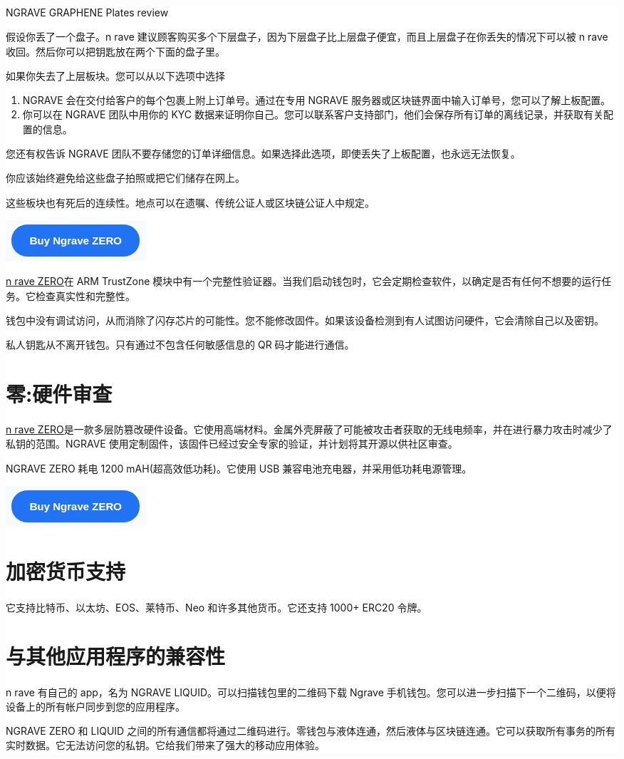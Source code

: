 NGRAVE GRAPHENE Plates review

假设你丢了一个盘子。n rave 建议顾客购买多个下层盘子，因为下层盘子比上层盘子便宜，而且上层盘子在你丢失的情况下可以被 n rave 收回。然后你可以把钥匙放在两个下面的盘子里。

如果你失去了上层板块。您可以从以下选项中选择

1.  NGRAVE 会在交付给客户的每个包裹上附上订单号。通过在专用 NGRAVE 服务器或区块链界面中输入订单号，您可以了解上板配置。
2.  你可以在 NGRAVE 团队中用你的 KYC 数据来证明你自己。您可以联系客户支持部门，他们会保存所有订单的离线记录，并获取有关配置的信息。

您还有权告诉 NGRAVE 团队不要存储您的订单详细信息。如果选择此选项，即使丢失了上板配置，也永远无法恢复。

你应该始终避免给这些盘子拍照或把它们储存在网上。

这些板块也有死后的连续性。地点可以在遗嘱、传统公证人或区块链公证人中规定。

[![](img/aa41803518444ab322ad51a2f699f58b.png)](https://shop.ngrave.io/?sca_ref=380802.hYAXqGXOgJ)

[n rave ZERO](https://blog.coincodecap.com/go/ngrave)在 ARM TrustZone 模块中有一个完整性验证器。当我们启动钱包时，它会定期检查软件，以确定是否有任何不想要的运行任务。它检查真实性和完整性。

钱包中没有调试访问，从而消除了闪存芯片的可能性。您不能修改固件。如果该设备检测到有人试图访问硬件，它会清除自己以及密钥。

私人钥匙从不离开钱包。只有通过不包含任何敏感信息的 QR 码才能进行通信。

# 零:硬件审查

[n rave ZERO](https://shop.ngrave.io/?sca_ref=380802.hYAXqGXOgJ)是一款多层防篡改硬件设备。它使用高端材料。金属外壳屏蔽了可能被攻击者获取的无线电频率，并在进行暴力攻击时减少了私钥的范围。NGRAVE 使用定制固件，该固件已经过安全专家的验证，并计划将其开源以供社区审查。

NGRAVE ZERO 耗电 1200 mAH(超高效低功耗)。它使用 USB 兼容电池充电器，并采用低功耗电源管理。

[![](img/aa41803518444ab322ad51a2f699f58b.png)](https://shop.ngrave.io/?sca_ref=380802.hYAXqGXOgJ)

# 加密货币支持

它支持比特币、以太坊、EOS、莱特币、Neo 和许多其他货币。它还支持 1000+ ERC20 令牌。

# 与其他应用程序的兼容性

n rave 有自己的 app，名为 NGRAVE LIQUID。可以扫描钱包里的二维码下载 Ngrave 手机钱包。您可以进一步扫描下一个二维码，以便将设备上的所有帐户同步到您的应用程序。

NGRAVE ZERO 和 LIQUID 之间的所有通信都将通过二维码进行。零钱包与液体连通，然后液体与区块链连通。它可以获取所有事务的所有实时数据。它无法访问您的私钥。它给我们带来了强大的移动应用体验。
